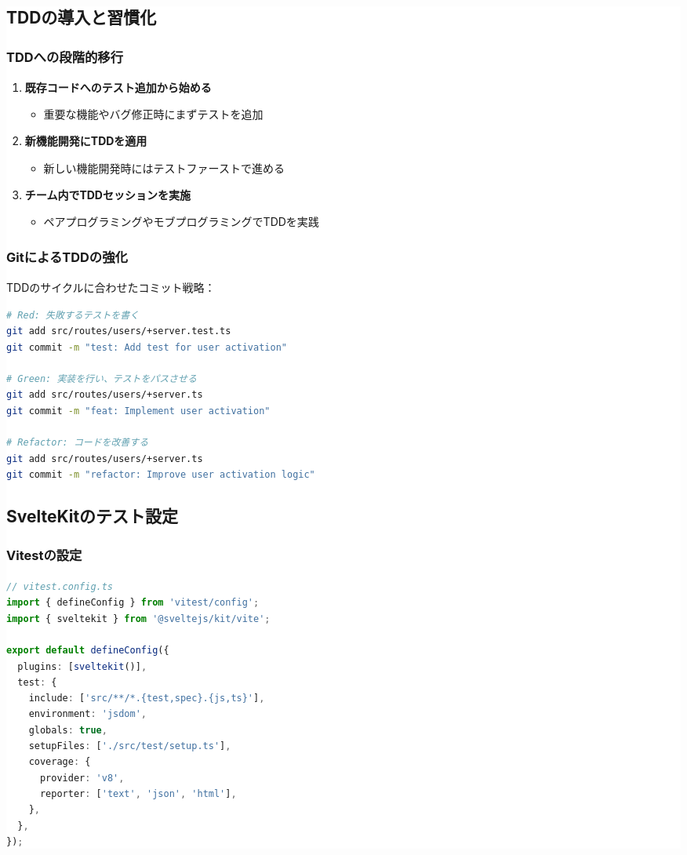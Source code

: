 ## TDDの導入と習慣化

### TDDへの段階的移行

1. **既存コードへのテスト追加から始める**

   - 重要な機能やバグ修正時にまずテストを追加

2. **新機能開発にTDDを適用**

   - 新しい機能開発時にはテストファーストで進める

3. **チーム内でTDDセッションを実施**
   - ペアプログラミングやモブプログラミングでTDDを実践

### GitによるTDDの強化

TDDのサイクルに合わせたコミット戦略：

```bash
# Red: 失敗するテストを書く
git add src/routes/users/+server.test.ts
git commit -m "test: Add test for user activation"

# Green: 実装を行い、テストをパスさせる
git add src/routes/users/+server.ts
git commit -m "feat: Implement user activation"

# Refactor: コードを改善する
git add src/routes/users/+server.ts
git commit -m "refactor: Improve user activation logic"
```

## SvelteKitのテスト設定

### Vitestの設定

```typescript
// vitest.config.ts
import { defineConfig } from 'vitest/config';
import { sveltekit } from '@sveltejs/kit/vite';

export default defineConfig({
  plugins: [sveltekit()],
  test: {
    include: ['src/**/*.{test,spec}.{js,ts}'],
    environment: 'jsdom',
    globals: true,
    setupFiles: ['./src/test/setup.ts'],
    coverage: {
      provider: 'v8',
      reporter: ['text', 'json', 'html'],
    },
  },
});
```
